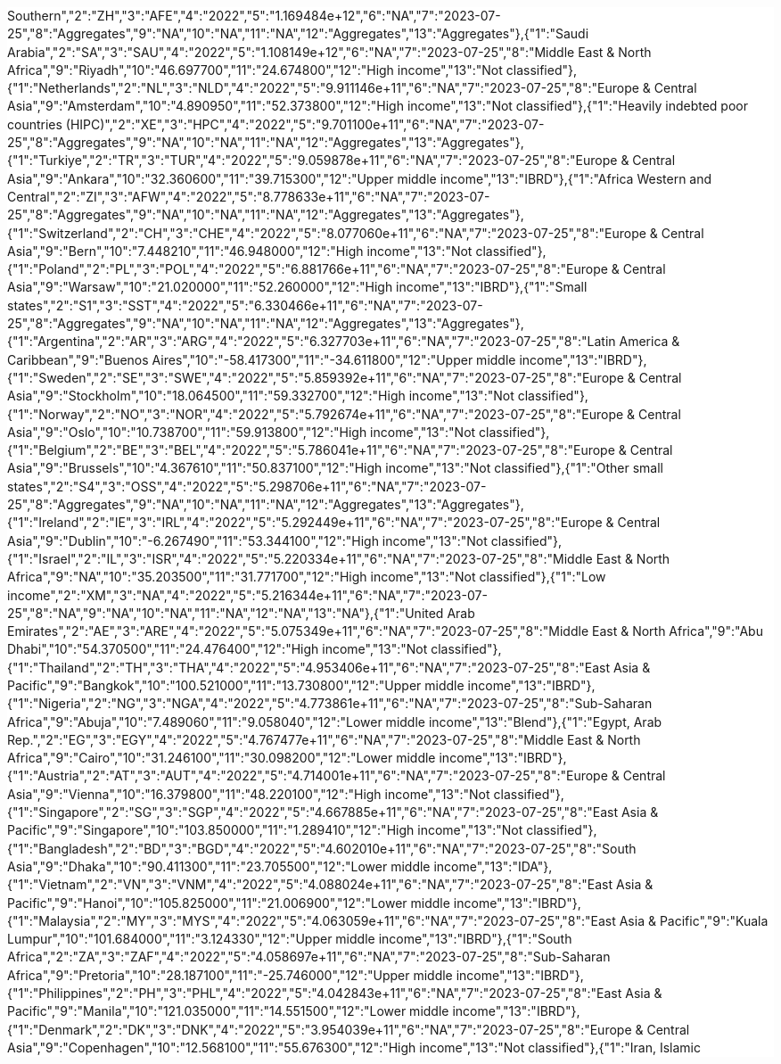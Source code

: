 Southern","2":"ZH","3":"AFE","4":"2022","5":"1.169484e+12","6":"NA","7":"2023-07-25","8":"Aggregates","9":"NA","10":"NA","11":"NA","12":"Aggregates","13":"Aggregates"},{"1":"Saudi Arabia","2":"SA","3":"SAU","4":"2022","5":"1.108149e+12","6":"NA","7":"2023-07-25","8":"Middle East & North Africa","9":"Riyadh","10":"46.697700","11":"24.674800","12":"High income","13":"Not classified"},{"1":"Netherlands","2":"NL","3":"NLD","4":"2022","5":"9.911146e+11","6":"NA","7":"2023-07-25","8":"Europe & Central Asia","9":"Amsterdam","10":"4.890950","11":"52.373800","12":"High income","13":"Not classified"},{"1":"Heavily indebted poor countries (HIPC)","2":"XE","3":"HPC","4":"2022","5":"9.701100e+11","6":"NA","7":"2023-07-25","8":"Aggregates","9":"NA","10":"NA","11":"NA","12":"Aggregates","13":"Aggregates"},{"1":"Turkiye","2":"TR","3":"TUR","4":"2022","5":"9.059878e+11","6":"NA","7":"2023-07-25","8":"Europe & Central Asia","9":"Ankara","10":"32.360600","11":"39.715300","12":"Upper middle income","13":"IBRD"},{"1":"Africa Western and Central","2":"ZI","3":"AFW","4":"2022","5":"8.778633e+11","6":"NA","7":"2023-07-25","8":"Aggregates","9":"NA","10":"NA","11":"NA","12":"Aggregates","13":"Aggregates"},{"1":"Switzerland","2":"CH","3":"CHE","4":"2022","5":"8.077060e+11","6":"NA","7":"2023-07-25","8":"Europe & Central Asia","9":"Bern","10":"7.448210","11":"46.948000","12":"High income","13":"Not classified"},{"1":"Poland","2":"PL","3":"POL","4":"2022","5":"6.881766e+11","6":"NA","7":"2023-07-25","8":"Europe & Central Asia","9":"Warsaw","10":"21.020000","11":"52.260000","12":"High income","13":"IBRD"},{"1":"Small states","2":"S1","3":"SST","4":"2022","5":"6.330466e+11","6":"NA","7":"2023-07-25","8":"Aggregates","9":"NA","10":"NA","11":"NA","12":"Aggregates","13":"Aggregates"},{"1":"Argentina","2":"AR","3":"ARG","4":"2022","5":"6.327703e+11","6":"NA","7":"2023-07-25","8":"Latin America & Caribbean","9":"Buenos Aires","10":"-58.417300","11":"-34.611800","12":"Upper middle income","13":"IBRD"},{"1":"Sweden","2":"SE","3":"SWE","4":"2022","5":"5.859392e+11","6":"NA","7":"2023-07-25","8":"Europe & Central Asia","9":"Stockholm","10":"18.064500","11":"59.332700","12":"High income","13":"Not classified"},{"1":"Norway","2":"NO","3":"NOR","4":"2022","5":"5.792674e+11","6":"NA","7":"2023-07-25","8":"Europe & Central Asia","9":"Oslo","10":"10.738700","11":"59.913800","12":"High income","13":"Not classified"},{"1":"Belgium","2":"BE","3":"BEL","4":"2022","5":"5.786041e+11","6":"NA","7":"2023-07-25","8":"Europe & Central Asia","9":"Brussels","10":"4.367610","11":"50.837100","12":"High income","13":"Not classified"},{"1":"Other small states","2":"S4","3":"OSS","4":"2022","5":"5.298706e+11","6":"NA","7":"2023-07-25","8":"Aggregates","9":"NA","10":"NA","11":"NA","12":"Aggregates","13":"Aggregates"},{"1":"Ireland","2":"IE","3":"IRL","4":"2022","5":"5.292449e+11","6":"NA","7":"2023-07-25","8":"Europe & Central Asia","9":"Dublin","10":"-6.267490","11":"53.344100","12":"High income","13":"Not classified"},{"1":"Israel","2":"IL","3":"ISR","4":"2022","5":"5.220334e+11","6":"NA","7":"2023-07-25","8":"Middle East & North Africa","9":"NA","10":"35.203500","11":"31.771700","12":"High income","13":"Not classified"},{"1":"Low income","2":"XM","3":"NA","4":"2022","5":"5.216344e+11","6":"NA","7":"2023-07-25","8":"NA","9":"NA","10":"NA","11":"NA","12":"NA","13":"NA"},{"1":"United Arab Emirates","2":"AE","3":"ARE","4":"2022","5":"5.075349e+11","6":"NA","7":"2023-07-25","8":"Middle East & North Africa","9":"Abu Dhabi","10":"54.370500","11":"24.476400","12":"High income","13":"Not classified"},{"1":"Thailand","2":"TH","3":"THA","4":"2022","5":"4.953406e+11","6":"NA","7":"2023-07-25","8":"East Asia & Pacific","9":"Bangkok","10":"100.521000","11":"13.730800","12":"Upper middle income","13":"IBRD"},{"1":"Nigeria","2":"NG","3":"NGA","4":"2022","5":"4.773861e+11","6":"NA","7":"2023-07-25","8":"Sub-Saharan Africa","9":"Abuja","10":"7.489060","11":"9.058040","12":"Lower middle income","13":"Blend"},{"1":"Egypt, Arab Rep.","2":"EG","3":"EGY","4":"2022","5":"4.767477e+11","6":"NA","7":"2023-07-25","8":"Middle East & North Africa","9":"Cairo","10":"31.246100","11":"30.098200","12":"Lower middle income","13":"IBRD"},{"1":"Austria","2":"AT","3":"AUT","4":"2022","5":"4.714001e+11","6":"NA","7":"2023-07-25","8":"Europe & Central Asia","9":"Vienna","10":"16.379800","11":"48.220100","12":"High income","13":"Not classified"},{"1":"Singapore","2":"SG","3":"SGP","4":"2022","5":"4.667885e+11","6":"NA","7":"2023-07-25","8":"East Asia & Pacific","9":"Singapore","10":"103.850000","11":"1.289410","12":"High income","13":"Not classified"},{"1":"Bangladesh","2":"BD","3":"BGD","4":"2022","5":"4.602010e+11","6":"NA","7":"2023-07-25","8":"South Asia","9":"Dhaka","10":"90.411300","11":"23.705500","12":"Lower middle income","13":"IDA"},{"1":"Vietnam","2":"VN","3":"VNM","4":"2022","5":"4.088024e+11","6":"NA","7":"2023-07-25","8":"East Asia & Pacific","9":"Hanoi","10":"105.825000","11":"21.006900","12":"Lower middle income","13":"IBRD"},{"1":"Malaysia","2":"MY","3":"MYS","4":"2022","5":"4.063059e+11","6":"NA","7":"2023-07-25","8":"East Asia & Pacific","9":"Kuala Lumpur","10":"101.684000","11":"3.124330","12":"Upper middle income","13":"IBRD"},{"1":"South Africa","2":"ZA","3":"ZAF","4":"2022","5":"4.058697e+11","6":"NA","7":"2023-07-25","8":"Sub-Saharan Africa","9":"Pretoria","10":"28.187100","11":"-25.746000","12":"Upper middle income","13":"IBRD"},{"1":"Philippines","2":"PH","3":"PHL","4":"2022","5":"4.042843e+11","6":"NA","7":"2023-07-25","8":"East Asia & Pacific","9":"Manila","10":"121.035000","11":"14.551500","12":"Lower middle income","13":"IBRD"},{"1":"Denmark","2":"DK","3":"DNK","4":"2022","5":"3.954039e+11","6":"NA","7":"2023-07-25","8":"Europe & Central Asia","9":"Copenhagen","10":"12.568100","11":"55.676300","12":"High income","13":"Not classified"},{"1":"Iran, Islamic